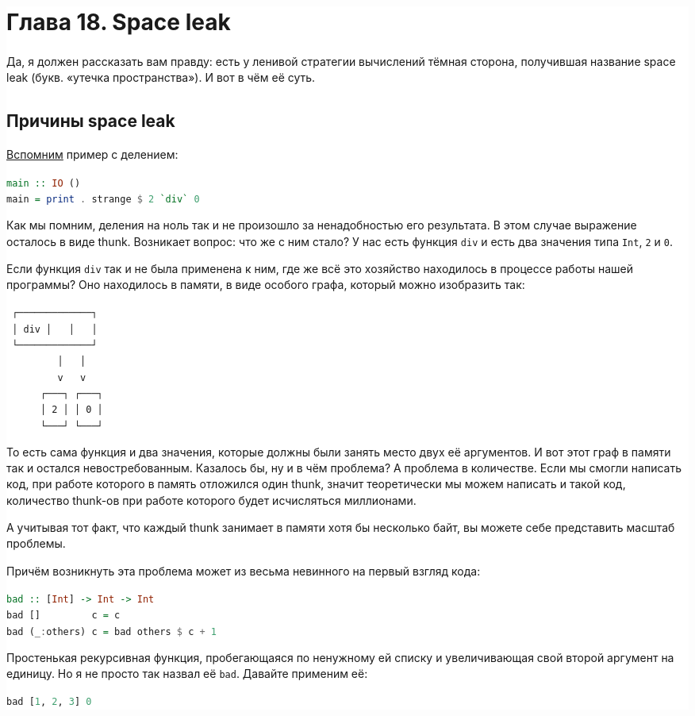 # Глава 18. Space leak

Да, я должен рассказать вам правду: есть у ленивой стратегии вычислений тёмная сторона, получившая название space leak (букв. «утечка пространства»). И вот в чём её суть.

## Причины space leak

[Вспомним](/courses/haskell/chapters/haskell_chapter_0170#block-strange) пример с делением:

```haskell  {.example_for_playground .example_for_playground_001}
main :: IO ()
main = print . strange $ 2 `div` 0
```

Как мы помним, деления на ноль так и не произошло за ненадобностью его результата. В этом случае выражение осталось в виде thunk. Возникает вопрос: что же с ним стало? У нас есть функция `div` и есть два значения типа `Int`, `2` и `0`.

Если функция `div` так и не была применена к ним, где же всё это хозяйство находилось в процессе работы нашей программы? Оно находилось в памяти, в виде особого графа, который можно изобразить так:

```
 ┌─────────────┐
 │ div │   │   │
 └─────────────┘
         │   │
         v   v
      ┌───┐ ┌───┐
      │ 2 │ │ 0 │
      └───┘ └───┘
```

То есть сама функция и два значения, которые должны были занять место двух её аргументов. И вот этот граф в памяти так и остался невостребованным. Казалось бы, ну и в чём проблема? А проблема в количестве. Если мы смогли написать код, при работе которого в память отложился один thunk, значит теоретически мы можем написать и такой код, количество thunk-ов при работе которого будет исчисляться миллионами. 

А учитывая тот факт, что каждый thunk занимает в памяти хотя бы несколько байт, вы можете себе представить масштаб проблемы.

Причём возникнуть эта проблема может из весьма невинного на первый взгляд кода:

```haskell
bad :: [Int] -> Int -> Int
bad []         c = c
bad (_:others) c = bad others $ c + 1
```

Простенькая рекурсивная функция, пробегающаяся по ненужному ей списку и увеличивающая свой второй аргумент на единицу. Но я не просто так назвал её `bad`. Давайте применим её:

```haskell
bad [1, 2, 3] 0
```
